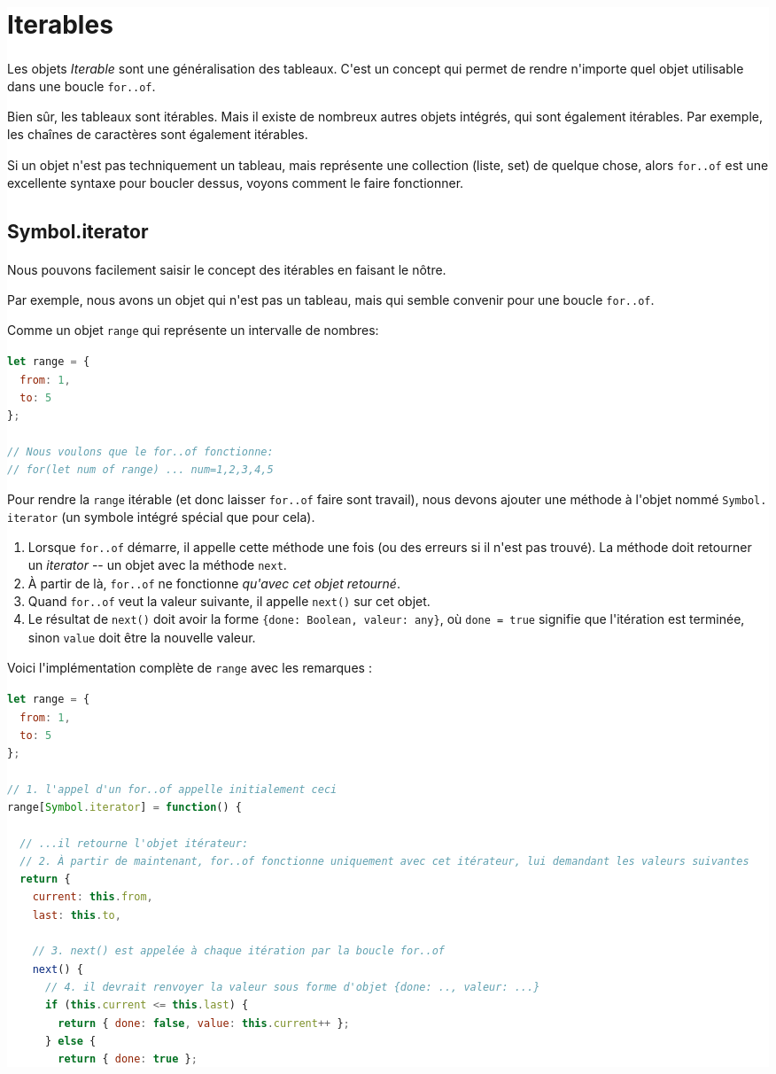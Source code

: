 
# Iterables

Les objets *Iterable* sont une généralisation des tableaux. C'est un concept qui permet de rendre n'importe quel objet utilisable dans une boucle `for..of`.

Bien sûr, les tableaux sont itérables. Mais il existe de nombreux autres objets intégrés, qui sont également itérables. Par exemple, les chaînes de caractères sont également itérables.

Si un objet n'est pas techniquement un tableau, mais représente une collection (liste, set) de quelque chose, alors `for..of` est une excellente syntaxe pour boucler dessus, voyons comment le faire fonctionner.


## Symbol.iterator

Nous pouvons facilement saisir le concept des itérables en faisant le nôtre.

Par exemple, nous avons un objet qui n'est pas un tableau, mais qui semble convenir pour une boucle `for..of`.

Comme un objet `range` qui représente un intervalle de nombres:

```js
let range = {
  from: 1,
  to: 5
};

// Nous voulons que le for..of fonctionne:
// for(let num of range) ... num=1,2,3,4,5
```

Pour rendre la `range` itérable (et donc laisser `for..of` faire sont travail), nous devons ajouter une méthode à l'objet nommé `Symbol.iterator` (un symbole intégré spécial que pour cela).

1. Lorsque `for..of` démarre, il appelle cette méthode une fois (ou des erreurs si il n'est pas trouvé). La méthode doit retourner un *iterator* -- un objet avec la méthode `next`.
2. À partir de là, `for..of` ne fonctionne *qu'avec cet objet retourné*.
3. Quand `for..of` veut la valeur suivante, il appelle `next()` sur cet objet.
4. Le résultat de `next()` doit avoir la forme `{done: Boolean, valeur: any}`, où `done = true` signifie que l'itération est terminée, sinon `value` doit être la nouvelle valeur.

Voici l'implémentation complète de `range` avec les remarques :

```js run
let range = {
  from: 1,
  to: 5
};

// 1. l'appel d'un for..of appelle initialement ceci
range[Symbol.iterator] = function() {

  // ...il retourne l'objet itérateur:
  // 2. À partir de maintenant, for..of fonctionne uniquement avec cet itérateur, lui demandant les valeurs suivantes
  return {
    current: this.from,
    last: this.to,      

    // 3. next() est appelée à chaque itération par la boucle for..of
    next() {
      // 4. il devrait renvoyer la valeur sous forme d'objet {done: .., valeur: ...}
      if (this.current <= this.last) {
        return { done: false, value: this.current++ };
      } else {
        return { done: true };
```